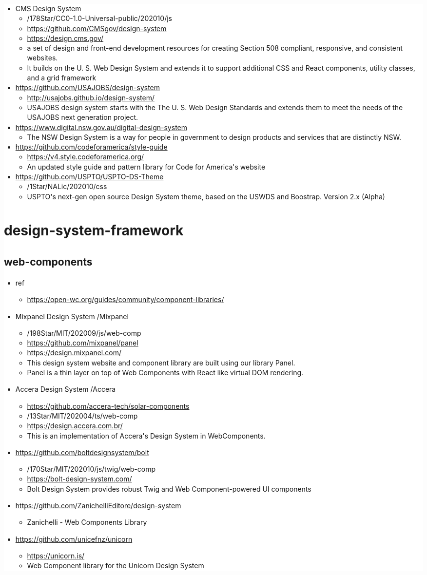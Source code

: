  

- CMS Design System
  - /178Star/CC0-1.0-Universal-public/202010/js
  - https://github.com/CMSgov/design-system
  - https://design.cms.gov/
  - a set of design and front-end development resources for creating Section 508 compliant, responsive, and consistent websites. 
  - It builds on the U. S. Web Design System and extends it to support additional CSS and React components, utility classes, and a grid framework 
- https://github.com/USAJOBS/design-system
  - http://usajobs.github.io/design-system/
  - USAJOBS design system starts with the The U. S. Web Design Standards and extends them to meet the needs of the USAJOBS next generation project. 
- https://www.digital.nsw.gov.au/digital-design-system
  - The NSW Design System is a way for people in government to design products and services that are distinctly NSW. 
- https://github.com/codeforamerica/style-guide
  - https://v4.style.codeforamerica.org/
  - An updated style guide and pattern library for Code for America's website
- https://github.com/USPTO/USPTO-DS-Theme
  - /1Star/NALic/202010/css
  - USPTO's next-gen open source Design System theme, based on the USWDS and Boostrap. Version 2.x (Alpha)

# design-system-framework

## web-components

- ref
  - https://open-wc.org/guides/community/component-libraries/

- Mixpanel Design System /Mixpanel
  - /198Star/MIT/202009/js/web-comp
  - https://github.com/mixpanel/panel
  - https://design.mixpanel.com/
  - This design system website and component library are built using our library Panel. 
  - Panel is a thin layer on top of Web Components with React like virtual DOM rendering.
- Accera Design System /Accera
  - https://github.com/accera-tech/solar-components
  - /13Star/MIT/202004/ts/web-comp
  - https://design.accera.com.br/
  - This is an implementation of Accera's Design System in WebComponents.
- https://github.com/boltdesignsystem/bolt
  - /170Star/MIT/202010/js/twig/web-comp
  - https://bolt-design-system.com/
  - Bolt Design System provides robust Twig and Web Component-powered UI components
- https://github.com/ZanichelliEditore/design-system
  - Zanichelli - Web Components Library
- https://github.com/unicefnz/unicorn
  - https://unicorn.is/
  - Web Component library for the Unicorn Design System
